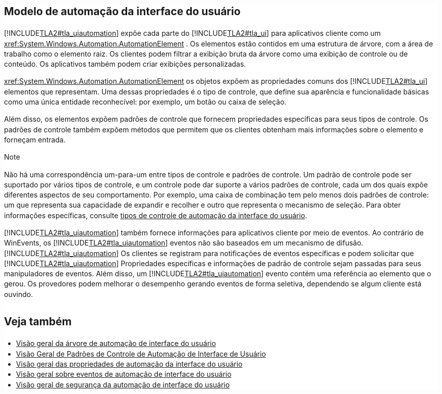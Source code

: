 <a name="UI_Automation_Model"></a>

## <a name="ui-automation-model"></a>Modelo de automação da interface do usuário  

 [!INCLUDE[TLA2#tla_uiautomation](../../../includes/tla2sharptla-uiautomation-md.md)] expõe cada parte do [!INCLUDE[TLA2#tla_ui](../../../includes/tla2sharptla-ui-md.md)] para aplicativos cliente como um <xref:System.Windows.Automation.AutomationElement> . Os elementos estão contidos em uma estrutura de árvore, com a área de trabalho como o elemento raiz. Os clientes podem filtrar a exibição bruta da árvore como uma exibição de controle ou de conteúdo. Os aplicativos também podem criar exibições personalizadas.  
  
 <xref:System.Windows.Automation.AutomationElement> os objetos expõem as propriedades comuns dos [!INCLUDE[TLA2#tla_ui](../../../includes/tla2sharptla-ui-md.md)] elementos que representam. Uma dessas propriedades é o tipo de controle, que define sua aparência e funcionalidade básicas como uma única entidade reconhecível: por exemplo, um botão ou caixa de seleção.  
  
 Além disso, os elementos expõem padrões de controle que fornecem propriedades específicas para seus tipos de controle. Os padrões de controle também expõem métodos que permitem que os clientes obtenham mais informações sobre o elemento e forneçam entrada.  
  
> [!NOTE]
> Não há uma correspondência um-para-um entre tipos de controle e padrões de controle. Um padrão de controle pode ser suportado por vários tipos de controle, e um controle pode dar suporte a vários padrões de controle, cada um dos quais expõe diferentes aspectos de seu comportamento. Por exemplo, uma caixa de combinação tem pelo menos dois padrões de controle: um que representa sua capacidade de expandir e recolher e outro que representa o mecanismo de seleção. Para obter informações específicas, consulte [tipos de controle de automação da interface do usuário](ui-automation-control-types.md).  
  
 [!INCLUDE[TLA2#tla_uiautomation](../../../includes/tla2sharptla-uiautomation-md.md)] também fornece informações para aplicativos cliente por meio de eventos. Ao contrário de WinEvents, os [!INCLUDE[TLA2#tla_uiautomation](../../../includes/tla2sharptla-uiautomation-md.md)] eventos não são baseados em um mecanismo de difusão. [!INCLUDE[TLA2#tla_uiautomation](../../../includes/tla2sharptla-uiautomation-md.md)] Os clientes se registram para notificações de eventos específicas e podem solicitar que [!INCLUDE[TLA2#tla_uiautomation](../../../includes/tla2sharptla-uiautomation-md.md)] Propriedades específicas e informações de padrão de controle sejam passadas para seus manipuladores de eventos. Além disso, um [!INCLUDE[TLA2#tla_uiautomation](../../../includes/tla2sharptla-uiautomation-md.md)] evento contém uma referência ao elemento que o gerou. Os provedores podem melhorar o desempenho gerando eventos de forma seletiva, dependendo se algum cliente está ouvindo.  
  
## <a name="see-also"></a>Veja também

- [Visão geral da árvore de automação de interface do usuário](ui-automation-tree-overview.md)
- [Visão Geral de Padrões de Controle de Automação de Interface de Usuário](ui-automation-control-patterns-overview.md)
- [Visão geral das propriedades de automação da interface do usuário](ui-automation-properties-overview.md)
- [Visão geral sobre eventos de automação de interface do usuário](ui-automation-events-overview.md)
- [Visão geral de segurança da automação de interface do usuário](ui-automation-security-overview.md)
